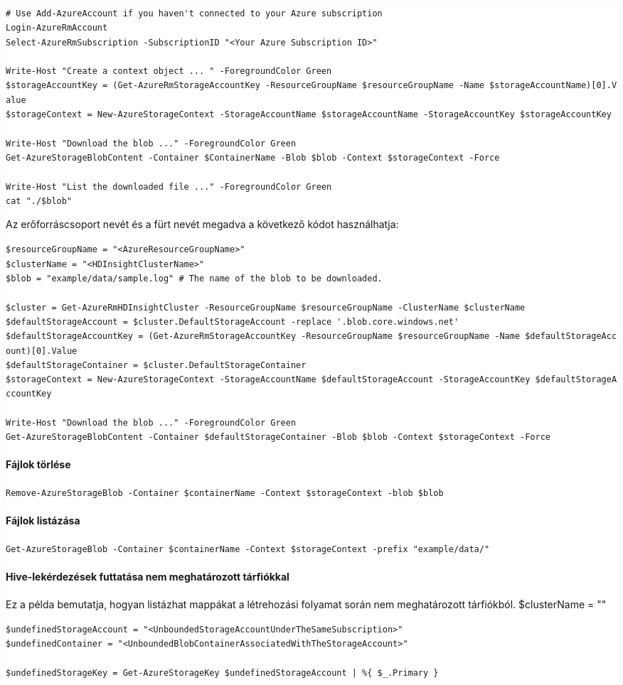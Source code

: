     # Use Add-AzureAccount if you haven't connected to your Azure subscription
    Login-AzureRmAccount 
    Select-AzureRmSubscription -SubscriptionID "<Your Azure Subscription ID>"

    Write-Host "Create a context object ... " -ForegroundColor Green
    $storageAccountKey = (Get-AzureRmStorageAccountKey -ResourceGroupName $resourceGroupName -Name $storageAccountName)[0].Value
    $storageContext = New-AzureStorageContext -StorageAccountName $storageAccountName -StorageAccountKey $storageAccountKey  

    Write-Host "Download the blob ..." -ForegroundColor Green
    Get-AzureStorageBlobContent -Container $ContainerName -Blob $blob -Context $storageContext -Force

    Write-Host "List the downloaded file ..." -ForegroundColor Green
    cat "./$blob"

Az erőforráscsoport nevét és a fürt nevét megadva a következő kódot használhatja:

    $resourceGroupName = "<AzureResourceGroupName>"
    $clusterName = "<HDInsightClusterName>"
    $blob = "example/data/sample.log" # The name of the blob to be downloaded.

    $cluster = Get-AzureRmHDInsightCluster -ResourceGroupName $resourceGroupName -ClusterName $clusterName
    $defaultStorageAccount = $cluster.DefaultStorageAccount -replace '.blob.core.windows.net'
    $defaultStorageAccountKey = (Get-AzureRmStorageAccountKey -ResourceGroupName $resourceGroupName -Name $defaultStorageAccount)[0].Value
    $defaultStorageContainer = $cluster.DefaultStorageContainer
    $storageContext = New-AzureStorageContext -StorageAccountName $defaultStorageAccount -StorageAccountKey $defaultStorageAccountKey 

    Write-Host "Download the blob ..." -ForegroundColor Green
    Get-AzureStorageBlobContent -Container $defaultStorageContainer -Blob $blob -Context $storageContext -Force


#### <a name="delete-files"></a>Fájlok törlése
    Remove-AzureStorageBlob -Container $containerName -Context $storageContext -blob $blob

#### <a name="list-files"></a>Fájlok listázása
    Get-AzureStorageBlob -Container $containerName -Context $storageContext -prefix "example/data/"

#### <a name="run-hive-queries-using-an-undefined-storage-account"></a>Hive-lekérdezések futtatása nem meghatározott tárfiókkal
Ez a példa bemutatja, hogyan listázhat mappákat a létrehozási folyamat során nem meghatározott tárfiókból.
$clusterName = "<HDInsightClusterName>"

    $undefinedStorageAccount = "<UnboundedStorageAccountUnderTheSameSubscription>"
    $undefinedContainer = "<UnboundedBlobContainerAssociatedWithTheStorageAccount>"

    $undefinedStorageKey = Get-AzureStorageKey $undefinedStorageAccount | %{ $_.Primary }


[hdinsight-use-sas]: hdinsight-storage-sharedaccesssignature-permissions.md
[powershell-install]: /powershell/azureps-cmdlets-docs
[hdinsight-creation]: hdinsight-hadoop-provision-linux-clusters.md
[hdinsight-upload-data]: hdinsight-upload-data.md
[blob-storage-restAPI]: http://msdn.microsoft.com/library/windowsazure/dd135733.aspx
[img-hdi-powershell-blobcommands]: ./media/hdinsight-hadoop-use-blob-storage/HDI.PowerShell.BlobCommands.png
[img-hdi-quick-create]: ./media/hdinsight-hadoop-use-blob-storage/HDI.QuickCreateCluster.png
[img-hdi-custom-create-storage-account]: ./media/hdinsight-hadoop-use-blob-storage/HDI.CustomCreateStorageAccount.png  